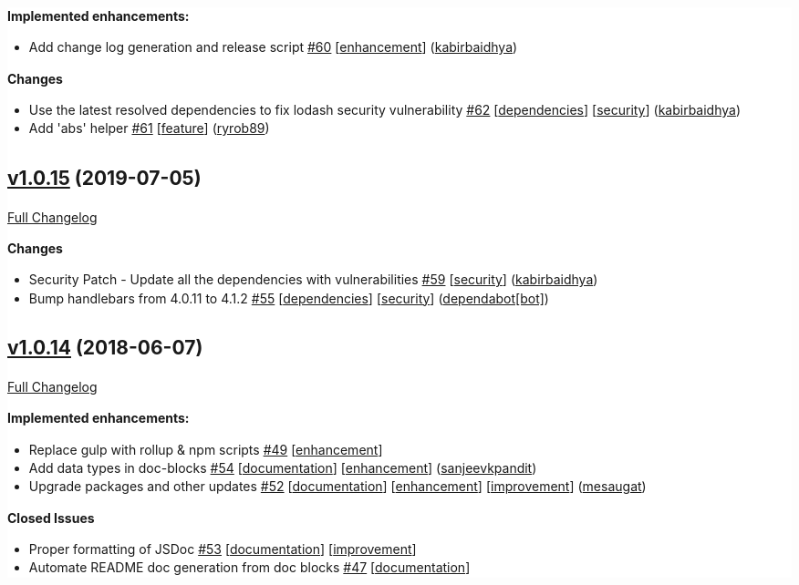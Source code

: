 **Implemented enhancements:**

- Add change log generation and release script [\#60](https://github.com/leapfrogtechnology/just-handlebars-helpers/pull/60) [[enhancement](https://github.com/leapfrogtechnology/just-handlebars-helpers/labels/enhancement)] ([kabirbaidhya](https://github.com/kabirbaidhya))

**Changes**

- Use the latest resolved dependencies to fix lodash security vulnerability [\#62](https://github.com/leapfrogtechnology/just-handlebars-helpers/pull/62) [[dependencies](https://github.com/leapfrogtechnology/just-handlebars-helpers/labels/dependencies)] [[security](https://github.com/leapfrogtechnology/just-handlebars-helpers/labels/security)] ([kabirbaidhya](https://github.com/kabirbaidhya))
- Add 'abs' helper [\#61](https://github.com/leapfrogtechnology/just-handlebars-helpers/pull/61) [[feature](https://github.com/leapfrogtechnology/just-handlebars-helpers/labels/feature)] ([ryrob89](https://github.com/ryrob89))

## [v1.0.15](https://github.com/leapfrogtechnology/just-handlebars-helpers/tree/v1.0.15) (2019-07-05)
[Full Changelog](https://github.com/leapfrogtechnology/just-handlebars-helpers/compare/v1.0.14...v1.0.15)

**Changes**

- Security Patch - Update all the dependencies with vulnerabilities [\#59](https://github.com/leapfrogtechnology/just-handlebars-helpers/pull/59) [[security](https://github.com/leapfrogtechnology/just-handlebars-helpers/labels/security)] ([kabirbaidhya](https://github.com/kabirbaidhya))
- Bump handlebars from 4.0.11 to 4.1.2 [\#55](https://github.com/leapfrogtechnology/just-handlebars-helpers/pull/55) [[dependencies](https://github.com/leapfrogtechnology/just-handlebars-helpers/labels/dependencies)] [[security](https://github.com/leapfrogtechnology/just-handlebars-helpers/labels/security)] ([dependabot[bot]](https://github.com/apps/dependabot))

## [v1.0.14](https://github.com/leapfrogtechnology/just-handlebars-helpers/tree/v1.0.14) (2018-06-07)
[Full Changelog](https://github.com/leapfrogtechnology/just-handlebars-helpers/compare/v1.0.13...v1.0.14)

**Implemented enhancements:**

- Replace gulp with rollup & npm scripts [\#49](https://github.com/leapfrogtechnology/just-handlebars-helpers/issues/49) [[enhancement](https://github.com/leapfrogtechnology/just-handlebars-helpers/labels/enhancement)]
- Add data types in doc-blocks [\#54](https://github.com/leapfrogtechnology/just-handlebars-helpers/pull/54) [[documentation](https://github.com/leapfrogtechnology/just-handlebars-helpers/labels/documentation)] [[enhancement](https://github.com/leapfrogtechnology/just-handlebars-helpers/labels/enhancement)] ([sanjeevkpandit](https://github.com/sanjeevkpandit))
- Upgrade packages and other updates [\#52](https://github.com/leapfrogtechnology/just-handlebars-helpers/pull/52) [[documentation](https://github.com/leapfrogtechnology/just-handlebars-helpers/labels/documentation)] [[enhancement](https://github.com/leapfrogtechnology/just-handlebars-helpers/labels/enhancement)] [[improvement](https://github.com/leapfrogtechnology/just-handlebars-helpers/labels/improvement)] ([mesaugat](https://github.com/mesaugat))

**Closed Issues**

- Proper formatting of JSDoc [\#53](https://github.com/leapfrogtechnology/just-handlebars-helpers/issues/53) [[documentation](https://github.com/leapfrogtechnology/just-handlebars-helpers/labels/documentation)] [[improvement](https://github.com/leapfrogtechnology/just-handlebars-helpers/labels/improvement)]
- Automate README doc generation from doc blocks [\#47](https://github.com/leapfrogtechnology/just-handlebars-helpers/issues/47) [[documentation](https://github.com/leapfrogtechnology/just-handlebars-helpers/labels/documentation)]
